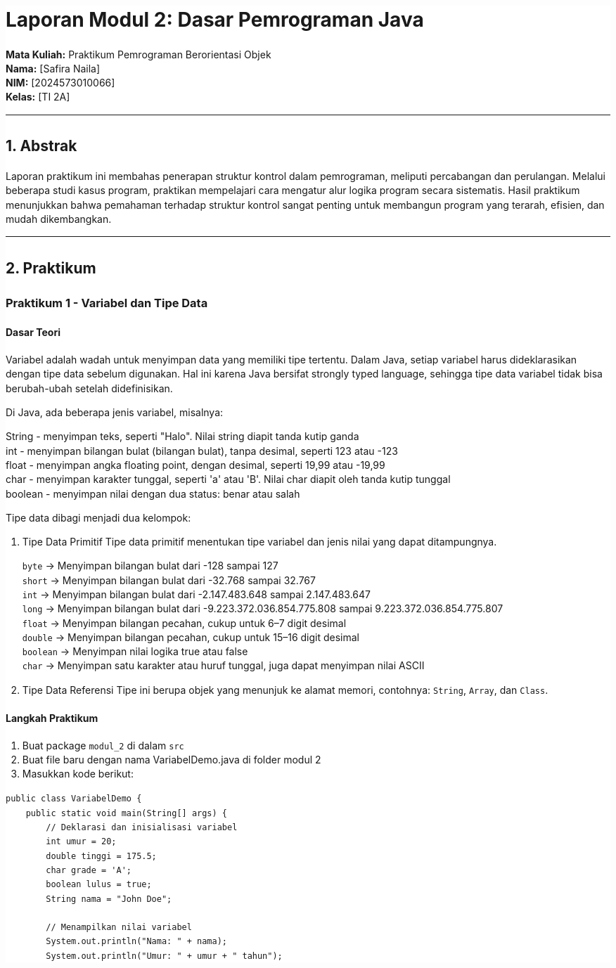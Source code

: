 # Laporan Modul 2: Dasar Pemrograman Java
**Mata Kuliah:** Praktikum Pemrograman Berorientasi Objek   
**Nama:** [Safira Naila]  
**NIM:** [2024573010066]  
**Kelas:** [TI 2A]

---

## 1. Abstrak
Laporan praktikum ini membahas penerapan struktur kontrol dalam pemrograman, meliputi percabangan dan perulangan. Melalui beberapa studi kasus program, praktikan mempelajari cara mengatur alur logika program secara sistematis. Hasil praktikum menunjukkan bahwa pemahaman terhadap struktur kontrol sangat penting untuk membangun program yang terarah, efisien, dan mudah dikembangkan.

---
## 2. Praktikum
### Praktikum 1 - Variabel dan Tipe Data
#### Dasar Teori
Variabel adalah wadah untuk menyimpan data yang memiliki tipe tertentu. Dalam Java, setiap variabel harus dideklarasikan dengan tipe data sebelum digunakan. Hal ini karena Java bersifat strongly typed language, sehingga tipe data variabel tidak bisa berubah-ubah setelah didefinisikan.

Di Java, ada beberapa jenis variabel, misalnya:

String - menyimpan teks, seperti "Halo". Nilai string diapit tanda kutip ganda  
int - menyimpan bilangan bulat (bilangan bulat), tanpa desimal, seperti 123 atau -123  
float - menyimpan angka floating point, dengan desimal, seperti 19,99 atau -19,99  
char - menyimpan karakter tunggal, seperti 'a' atau 'B'. Nilai char diapit oleh tanda kutip tunggal  
boolean - menyimpan nilai dengan dua status: benar atau salah

Tipe data dibagi menjadi dua kelompok:
1. Tipe Data Primitif
   Tipe data primitif menentukan tipe variabel dan jenis nilai yang dapat ditampungnya.

   `byte` → Menyimpan bilangan bulat dari -128 sampai 127  
   `short` → Menyimpan bilangan bulat dari -32.768 sampai 32.767  
   `int` → Menyimpan bilangan bulat dari -2.147.483.648 sampai 2.147.483.647  
   `long` → Menyimpan bilangan bulat dari -9.223.372.036.854.775.808 sampai 9.223.372.036.854.775.807  
   `float` → Menyimpan bilangan pecahan, cukup untuk 6–7 digit desimal  
   `double` → Menyimpan bilangan pecahan, cukup untuk 15–16 digit desimal  
   `boolean` → Menyimpan nilai logika true atau false  
   `char` → Menyimpan satu karakter atau huruf tunggal, juga dapat menyimpan nilai ASCII
2. Tipe Data Referensi
   Tipe ini berupa objek yang menunjuk ke alamat memori, contohnya: `String`, `Array`, dan `Class`.

#### Langkah Praktikum
1. Buat package `modul_2` di dalam `src`
2. Buat file baru dengan nama VariabelDemo.java di folder modul 2
3. Masukkan kode berikut:
```declarative
public class VariabelDemo {
    public static void main(String[] args) {
        // Deklarasi dan inisialisasi variabel
        int umur = 20;
        double tinggi = 175.5;
        char grade = 'A';
        boolean lulus = true;
        String nama = "John Doe";

        // Menampilkan nilai variabel
        System.out.println("Nama: " + nama);
        System.out.println("Umur: " + umur + " tahun");
```